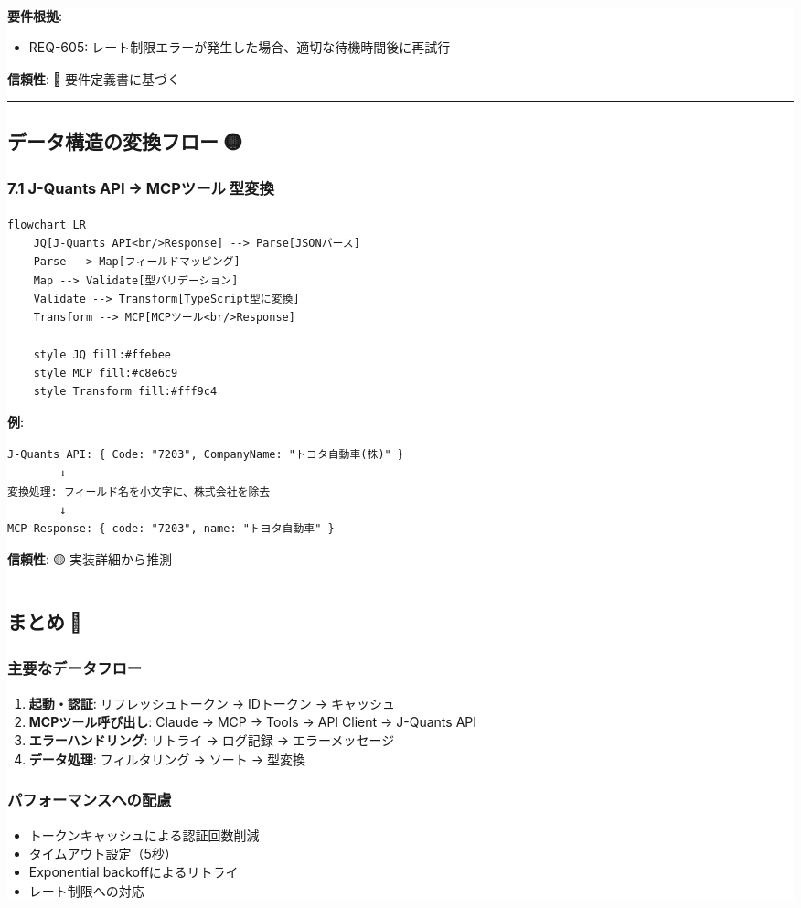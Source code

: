 **要件根拠**:
- REQ-605: レート制限エラーが発生した場合、適切な待機時間後に再試行

**信頼性**: 🔵 要件定義書に基づく

---

## データ構造の変換フロー 🟡

### 7.1 J-Quants API → MCPツール 型変換

```mermaid
flowchart LR
    JQ[J-Quants API<br/>Response] --> Parse[JSONパース]
    Parse --> Map[フィールドマッピング]
    Map --> Validate[型バリデーション]
    Validate --> Transform[TypeScript型に変換]
    Transform --> MCP[MCPツール<br/>Response]

    style JQ fill:#ffebee
    style MCP fill:#c8e6c9
    style Transform fill:#fff9c4
```

**例**:
```
J-Quants API: { Code: "7203", CompanyName: "トヨタ自動車(株)" }
        ↓
変換処理: フィールド名を小文字に、株式会社を除去
        ↓
MCP Response: { code: "7203", name: "トヨタ自動車" }
```

**信頼性**: 🟡 実装詳細から推測

---

## まとめ 🔵

### 主要なデータフロー

1. **起動・認証**: リフレッシュトークン → IDトークン → キャッシュ
2. **MCPツール呼び出し**: Claude → MCP → Tools → API Client → J-Quants API
3. **エラーハンドリング**: リトライ → ログ記録 → エラーメッセージ
4. **データ処理**: フィルタリング → ソート → 型変換

### パフォーマンスへの配慮

- トークンキャッシュによる認証回数削減
- タイムアウト設定（5秒）
- Exponential backoffによるリトライ
- レート制限への対応
